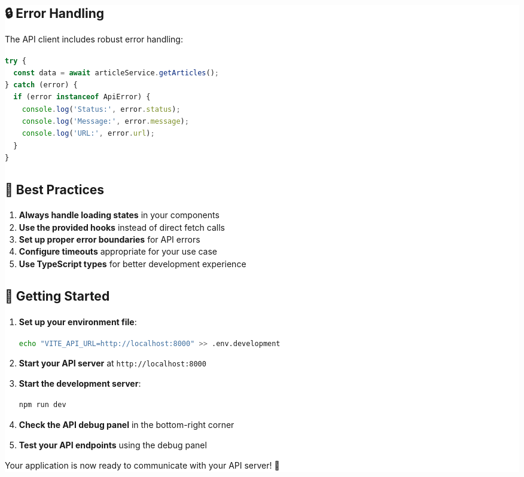## 🔒 Error Handling

The API client includes robust error handling:

```typescript
try {
  const data = await articleService.getArticles();
} catch (error) {
  if (error instanceof ApiError) {
    console.log('Status:', error.status);
    console.log('Message:', error.message);
    console.log('URL:', error.url);
  }
}
```

## 🎯 Best Practices

1. **Always handle loading states** in your components
2. **Use the provided hooks** instead of direct fetch calls
3. **Set up proper error boundaries** for API errors
4. **Configure timeouts** appropriate for your use case
5. **Use TypeScript types** for better development experience

## 🚦 Getting Started

1. **Set up your environment file**:
   ```bash
   echo "VITE_API_URL=http://localhost:8000" >> .env.development
   ```

2. **Start your API server** at `http://localhost:8000`

3. **Start the development server**:
   ```bash
   npm run dev
   ```

4. **Check the API debug panel** in the bottom-right corner

5. **Test your API endpoints** using the debug panel

Your application is now ready to communicate with your API server! 🎉
